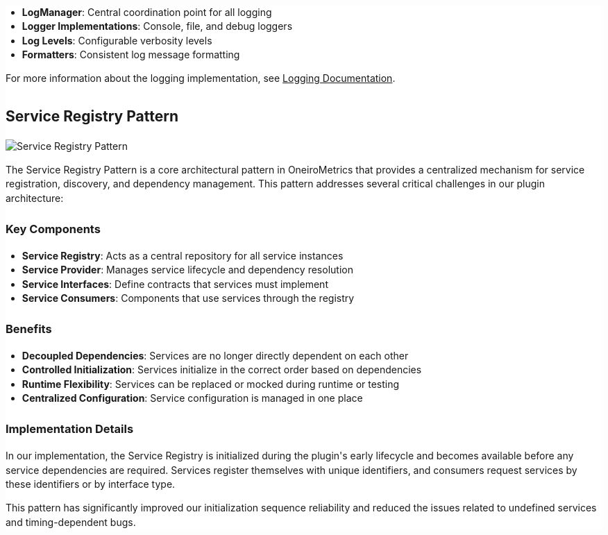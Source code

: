 - **LogManager**: Central coordination point for all logging
- **Logger Implementations**: Console, file, and debug loggers
- **Log Levels**: Configurable verbosity levels
- **Formatters**: Consistent log message formatting

For more information about the logging implementation, see [Logging Documentation](../implementation/logging.md).

## Service Registry Pattern

![Service Registry Pattern](../../../assets/images/architecture/Oom-Service-Registry-Pattern.png)

The Service Registry Pattern is a core architectural pattern in OneiroMetrics that provides a centralized mechanism for service registration, discovery, and dependency management. This pattern addresses several critical challenges in our plugin architecture:

### Key Components

- **Service Registry**: Acts as a central repository for all service instances
- **Service Provider**: Manages service lifecycle and dependency resolution
- **Service Interfaces**: Define contracts that services must implement
- **Service Consumers**: Components that use services through the registry

### Benefits

- **Decoupled Dependencies**: Services are no longer directly dependent on each other
- **Controlled Initialization**: Services initialize in the correct order based on dependencies
- **Runtime Flexibility**: Services can be replaced or mocked during runtime or testing
- **Centralized Configuration**: Service configuration is managed in one place

### Implementation Details

In our implementation, the Service Registry is initialized during the plugin's early lifecycle and becomes available before any service dependencies are required. Services register themselves with unique identifiers, and consumers request services by these identifiers or by interface type.

This pattern has significantly improved our initialization sequence reliability and reduced the issues related to undefined services and timing-dependent bugs. 
